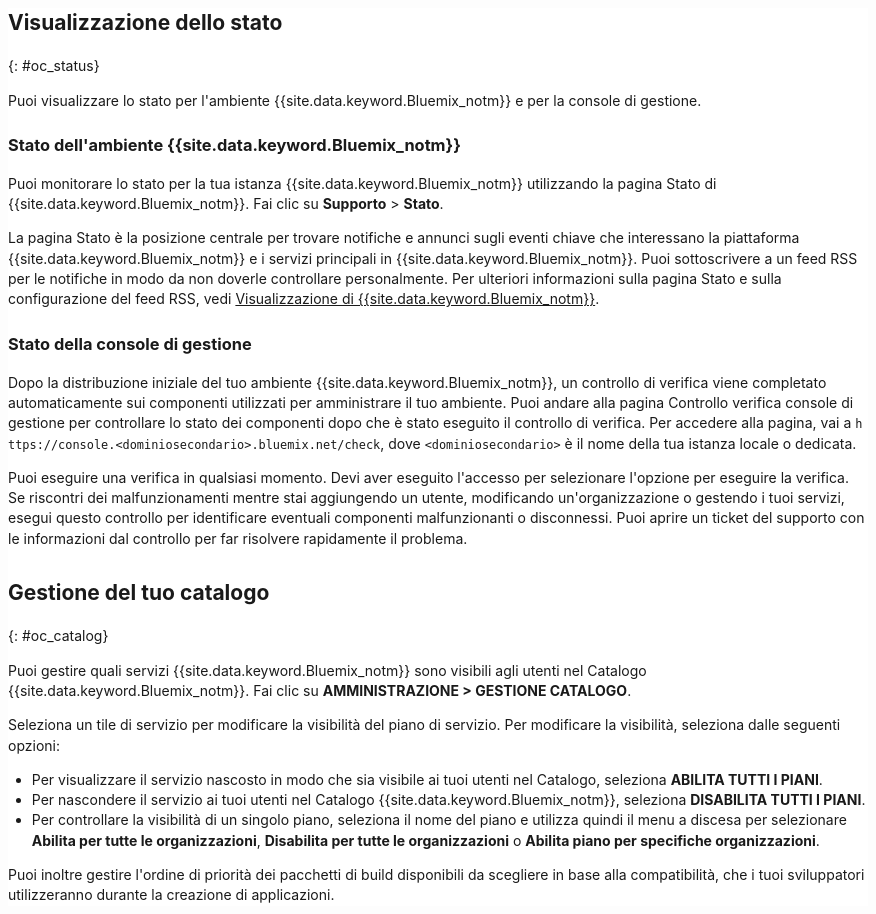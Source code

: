 ## Visualizzazione dello stato
{: #oc_status}

Puoi visualizzare lo stato per l'ambiente {{site.data.keyword.Bluemix_notm}} e per la console di gestione.

### Stato dell'ambiente {{site.data.keyword.Bluemix_notm}}

Puoi monitorare lo stato per la tua istanza {{site.data.keyword.Bluemix_notm}} utilizzando la pagina Stato di {{site.data.keyword.Bluemix_notm}}. Fai clic su **Supporto** &gt; **Stato**.

La pagina Stato è la posizione centrale per trovare notifiche e annunci sugli eventi chiave che interessano la piattaforma {{site.data.keyword.Bluemix_notm}} e i servizi principali in {{site.data.keyword.Bluemix_notm}}. Puoi sottoscrivere a un feed RSS per le notifiche in modo da non doverle controllare personalmente. Per ulteriori informazioni sulla pagina Stato e sulla configurazione del feed RSS, vedi [Visualizzazione di {{site.data.keyword.Bluemix_notm}}](../support/index.html#viewing-bluemix-status).

### Stato della console di gestione

Dopo la distribuzione iniziale del tuo ambiente {{site.data.keyword.Bluemix_notm}}, un controllo di verifica viene completato automaticamente sui componenti utilizzati per amministrare il tuo ambiente. Puoi andare alla pagina Controllo verifica console di gestione per controllare lo stato dei componenti dopo che è stato eseguito il controllo di verifica. Per accedere alla pagina,
vai a <code>https://console.&lt;dominiosecondario&gt;.bluemix.net/check</code>, dove `<dominiosecondario>` è il nome della tua istanza locale o dedicata.

Puoi eseguire una verifica in qualsiasi momento. Devi aver eseguito l'accesso per selezionare l'opzione per eseguire la verifica. Se riscontri dei malfunzionamenti mentre stai aggiungendo un utente, modificando un'organizzazione o gestendo i tuoi servizi, esegui questo controllo per identificare eventuali componenti malfunzionanti o disconnessi. Puoi aprire un ticket del supporto con le informazioni dal controllo per far risolvere rapidamente il problema.

## Gestione del tuo catalogo
{: #oc_catalog}

Puoi gestire quali servizi {{site.data.keyword.Bluemix_notm}} sono visibili agli utenti nel Catalogo {{site.data.keyword.Bluemix_notm}}. Fai clic su **AMMINISTRAZIONE &gt; GESTIONE CATALOGO**.

Seleziona un tile di servizio per modificare la visibilità del piano di servizio. Per modificare la
visibilità, seleziona dalle seguenti opzioni:

- Per visualizzare il servizio nascosto in modo che sia visibile ai tuoi utenti nel
Catalogo, seleziona **ABILITA TUTTI I PIANI**.
- Per nascondere il servizio ai tuoi utenti nel Catalogo {{site.data.keyword.Bluemix_notm}},
seleziona **DISABILITA TUTTI I PIANI**.
- Per controllare la visibilità di un singolo piano, seleziona il nome del piano e utilizza quindi
il menu a discesa per selezionare **Abilita per tutte le organizzazioni**, **Disabilita per
tutte le organizzazioni** o **Abilita piano per specifiche organizzazioni**.



Puoi inoltre gestire l'ordine di priorità dei pacchetti di build disponibili da scegliere in base alla compatibilità, che i tuoi sviluppatori utilizzeranno durante la creazione di applicazioni.
